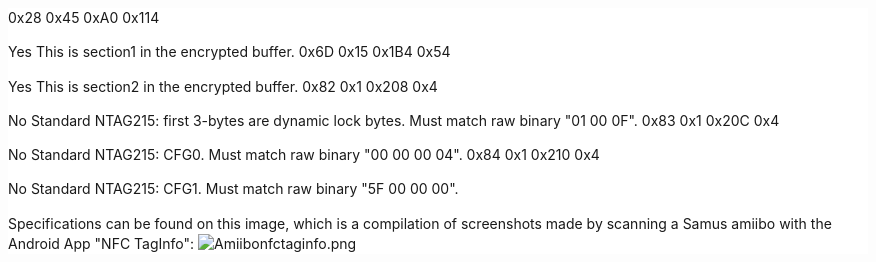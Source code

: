 <tr class="even">
<td>0x28</td>
<td>0x45</td>
<td>0xA0</td>
<td>0x114</td>
<td style="background: green"><p>Yes</td>
<td>This is section1 in the encrypted buffer.</td>
</tr>
<tr class="odd">
<td>0x6D</td>
<td>0x15</td>
<td>0x1B4</td>
<td>0x54</td>
<td style="background: green"><p>Yes</td>
<td>This is section2 in the encrypted buffer.</td>
</tr>
<tr class="even">
<td>0x82</td>
<td>0x1</td>
<td>0x208</td>
<td>0x4</td>
<td style="background: red"><p>No</td>
<td>Standard NTAG215: first 3-bytes are dynamic lock bytes. Must
match raw binary "01 00 0F".</td>
</tr>
<tr class="odd">
<td>0x83</td>
<td>0x1</td>
<td>0x20C</td>
<td>0x4</td>
<td style="background: red"><p>No</td>
<td>Standard NTAG215: CFG0. Must match raw binary "00 00 00
04".</td>
</tr>
<tr class="even">
<td>0x84</td>
<td>0x1</td>
<td>0x210</td>
<td>0x4</td>
<td style="background: red"><p>No</td>
<td>Standard NTAG215: CFG1. Must match raw binary "5F 00 00
00".</td>
</tr>
</tbody>
</table>

Specifications can be found on this image, which is a compilation of
screenshots made by scanning a Samus amiibo with the Android App "NFC
TagInfo":
<img src="../Amiibonfctaginfo.png" title="Amiibonfctaginfo.png" width="500"
alt="Amiibonfctaginfo.png" />
